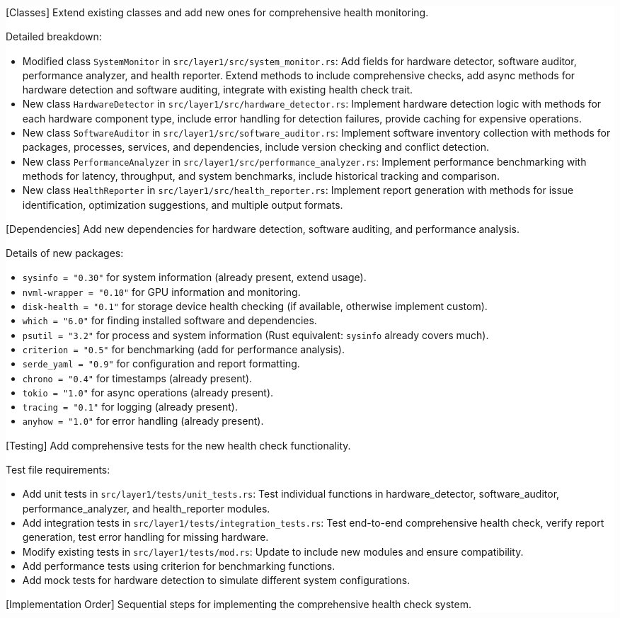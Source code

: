 [Classes]
Extend existing classes and add new ones for comprehensive health monitoring.

Detailed breakdown:
- Modified class `SystemMonitor` in `src/layer1/src/system_monitor.rs`: Add fields for hardware detector, software auditor, performance analyzer, and health reporter. Extend methods to include comprehensive checks, add async methods for hardware detection and software auditing, integrate with existing health check trait.
- New class `HardwareDetector` in `src/layer1/src/hardware_detector.rs`: Implement hardware detection logic with methods for each hardware component type, include error handling for detection failures, provide caching for expensive operations.
- New class `SoftwareAuditor` in `src/layer1/src/software_auditor.rs`: Implement software inventory collection with methods for packages, processes, services, and dependencies, include version checking and conflict detection.
- New class `PerformanceAnalyzer` in `src/layer1/src/performance_analyzer.rs`: Implement performance benchmarking with methods for latency, throughput, and system benchmarks, include historical tracking and comparison.
- New class `HealthReporter` in `src/layer1/src/health_reporter.rs`: Implement report generation with methods for issue identification, optimization suggestions, and multiple output formats.

[Dependencies]
Add new dependencies for hardware detection, software auditing, and performance analysis.

Details of new packages:
- `sysinfo = "0.30"` for system information (already present, extend usage).
- `nvml-wrapper = "0.10"` for GPU information and monitoring.
- `disk-health = "0.1"` for storage device health checking (if available, otherwise implement custom).
- `which = "6.0"` for finding installed software and dependencies.
- `psutil = "3.2"` for process and system information (Rust equivalent: `sysinfo` already covers much).
- `criterion = "0.5"` for benchmarking (add for performance analysis).
- `serde_yaml = "0.9"` for configuration and report formatting.
- `chrono = "0.4"` for timestamps (already present).
- `tokio = "1.0"` for async operations (already present).
- `tracing = "0.1"` for logging (already present).
- `anyhow = "1.0"` for error handling (already present).

[Testing]
Add comprehensive tests for the new health check functionality.

Test file requirements:
- Add unit tests in `src/layer1/tests/unit_tests.rs`: Test individual functions in hardware_detector, software_auditor, performance_analyzer, and health_reporter modules.
- Add integration tests in `src/layer1/tests/integration_tests.rs`: Test end-to-end comprehensive health check, verify report generation, test error handling for missing hardware.
- Modify existing tests in `src/layer1/tests/mod.rs`: Update to include new modules and ensure compatibility.
- Add performance tests using criterion for benchmarking functions.
- Add mock tests for hardware detection to simulate different system configurations.

[Implementation Order]
Sequential steps for implementing the comprehensive health check system.
